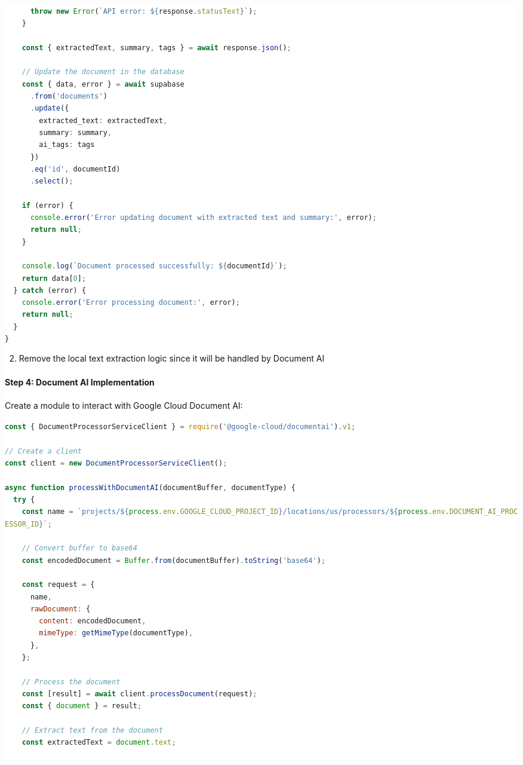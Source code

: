 ```typescript
      throw new Error(`API error: ${response.statusText}`);
    }
    
    const { extractedText, summary, tags } = await response.json();
    
    // Update the document in the database
    const { data, error } = await supabase
      .from('documents')
      .update({
        extracted_text: extractedText,
        summary: summary,
        ai_tags: tags
      })
      .eq('id', documentId)
      .select();
    
    if (error) {
      console.error('Error updating document with extracted text and summary:', error);
      return null;
    }
    
    console.log(`Document processed successfully: ${documentId}`);
    return data[0];
  } catch (error) {
    console.error('Error processing document:', error);
    return null;
  }
}
```

2. Remove the local text extraction logic since it will be handled by Document AI

#### Step 4: Document AI Implementation

Create a module to interact with Google Cloud Document AI:

```javascript
const { DocumentProcessorServiceClient } = require('@google-cloud/documentai').v1;

// Create a client
const client = new DocumentProcessorServiceClient();

async function processWithDocumentAI(documentBuffer, documentType) {
  try {
    const name = `projects/${process.env.GOOGLE_CLOUD_PROJECT_ID}/locations/us/processors/${process.env.DOCUMENT_AI_PROCESSOR_ID}`;
    
    // Convert buffer to base64
    const encodedDocument = Buffer.from(documentBuffer).toString('base64');
    
    const request = {
      name,
      rawDocument: {
        content: encodedDocument,
        mimeType: getMimeType(documentType),
      },
    };
    
    // Process the document
    const [result] = await client.processDocument(request);
    const { document } = result;
    
    // Extract text from the document
    const extractedText = document.text;
    
```